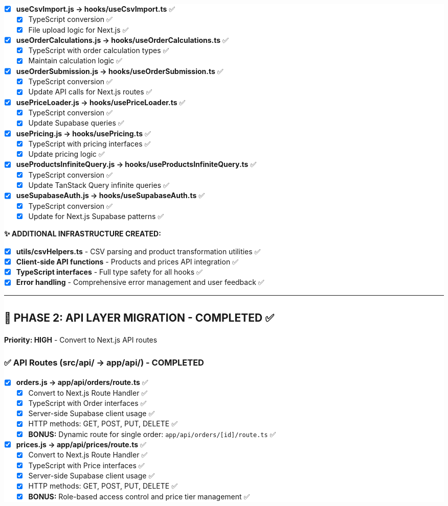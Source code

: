 - [x] **useCsvImport.js → hooks/useCsvImport.ts** ✅
  - [x] TypeScript conversion ✅
  - [x] File upload logic for Next.js ✅

- [x] **useOrderCalculations.js → hooks/useOrderCalculations.ts** ✅
  - [x] TypeScript with order calculation types ✅
  - [x] Maintain calculation logic ✅

- [x] **useOrderSubmission.js → hooks/useOrderSubmission.ts** ✅
  - [x] TypeScript conversion ✅
  - [x] Update API calls for Next.js routes ✅

- [x] **usePriceLoader.js → hooks/usePriceLoader.ts** ✅
  - [x] TypeScript conversion ✅
  - [x] Update Supabase queries ✅

- [x] **usePricing.js → hooks/usePricing.ts** ✅
  - [x] TypeScript with pricing interfaces ✅
  - [x] Update pricing logic ✅

- [x] **useProductsInfiniteQuery.js → hooks/useProductsInfiniteQuery.ts** ✅
  - [x] TypeScript conversion ✅
  - [x] Update TanStack Query infinite queries ✅

- [x] **useSupabaseAuth.js → hooks/useSupabaseAuth.ts** ✅
  - [x] TypeScript conversion ✅
  - [x] Update for Next.js Supabase patterns ✅

**✨ ADDITIONAL INFRASTRUCTURE CREATED:**
- [x] **utils/csvHelpers.ts** - CSV parsing and product transformation utilities ✅
- [x] **Client-side API functions** - Products and prices API integration ✅
- [x] **TypeScript interfaces** - Full type safety for all hooks ✅
- [x] **Error handling** - Comprehensive error management and user feedback ✅

---

## 📂 PHASE 2: API LAYER MIGRATION - **COMPLETED** ✅
**Priority: HIGH** - Convert to Next.js API routes

### ✅ API Routes (src/api/ → app/api/) - **COMPLETED**
- [x] **orders.js → app/api/orders/route.ts** ✅
  - [x] Convert to Next.js Route Handler ✅
  - [x] TypeScript with Order interfaces ✅
  - [x] Server-side Supabase client usage ✅
  - [x] HTTP methods: GET, POST, PUT, DELETE ✅
  - [x] **BONUS:** Dynamic route for single order: `app/api/orders/[id]/route.ts` ✅

- [x] **prices.js → app/api/prices/route.ts** ✅
  - [x] Convert to Next.js Route Handler ✅
  - [x] TypeScript with Price interfaces ✅
  - [x] Server-side Supabase client usage ✅
  - [x] HTTP methods: GET, POST, PUT, DELETE ✅
  - [x] **BONUS:** Role-based access control and price tier management ✅
